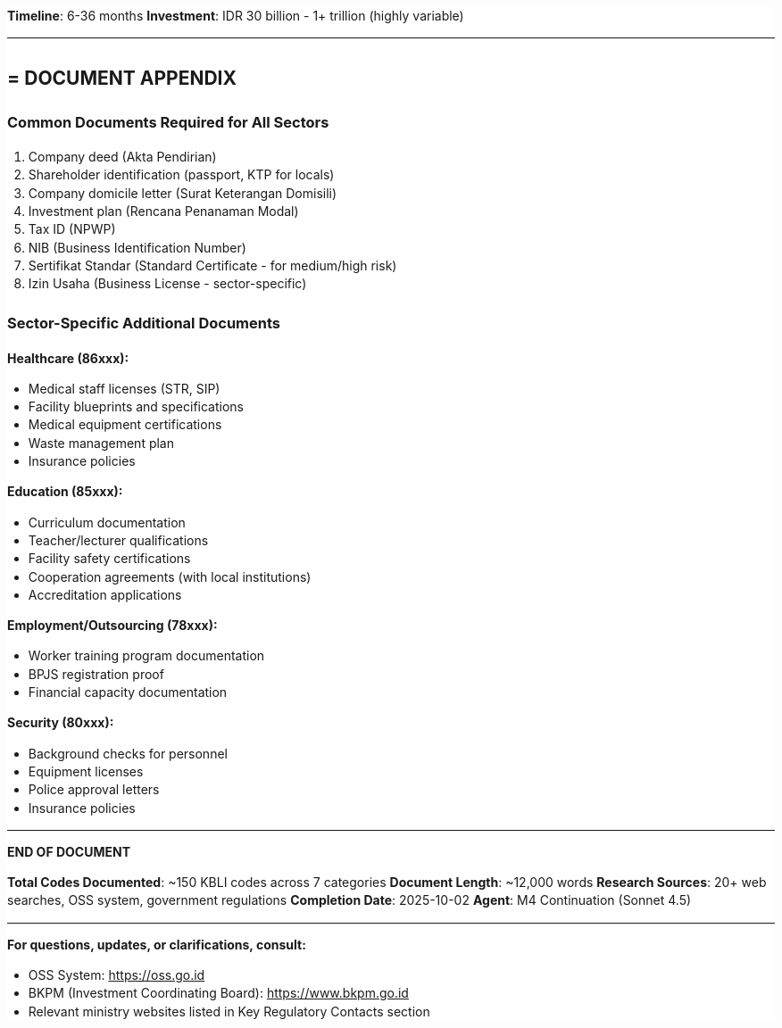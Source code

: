 **Timeline**: 6-36 months
**Investment**: IDR 30 billion - 1+ trillion (highly variable)

---

## = DOCUMENT APPENDIX

### **Common Documents Required for All Sectors**

1. Company deed (Akta Pendirian)
2. Shareholder identification (passport, KTP for locals)
3. Company domicile letter (Surat Keterangan Domisili)
4. Investment plan (Rencana Penanaman Modal)
5. Tax ID (NPWP)
6. NIB (Business Identification Number)
7. Sertifikat Standar (Standard Certificate - for medium/high risk)
8. Izin Usaha (Business License - sector-specific)

### **Sector-Specific Additional Documents**

**Healthcare (86xxx):**
- Medical staff licenses (STR, SIP)
- Facility blueprints and specifications
- Medical equipment certifications
- Waste management plan
- Insurance policies

**Education (85xxx):**
- Curriculum documentation
- Teacher/lecturer qualifications
- Facility safety certifications
- Cooperation agreements (with local institutions)
- Accreditation applications

**Employment/Outsourcing (78xxx):**
- Worker training program documentation
- BPJS registration proof
- Financial capacity documentation

**Security (80xxx):**
- Background checks for personnel
- Equipment licenses
- Police approval letters
- Insurance policies

---

**END OF DOCUMENT**

**Total Codes Documented**: ~150 KBLI codes across 7 categories
**Document Length**: ~12,000 words
**Research Sources**: 20+ web searches, OSS system, government regulations
**Completion Date**: 2025-10-02
**Agent**: M4 Continuation (Sonnet 4.5)

---

**For questions, updates, or clarifications, consult:**
- OSS System: https://oss.go.id
- BKPM (Investment Coordinating Board): https://www.bkpm.go.id
- Relevant ministry websites listed in Key Regulatory Contacts section
